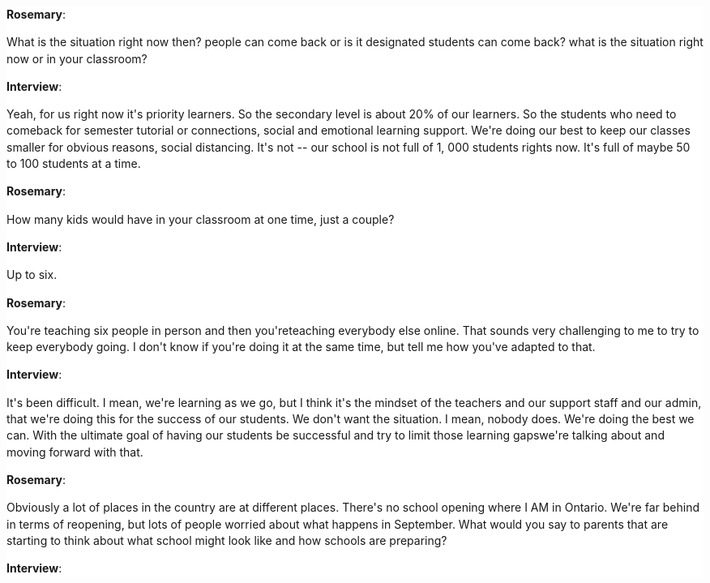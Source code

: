 
**Rosemary**:

What is the situation right now then? people can come back or is it designated students can come back? what is the situation right now or in your classroom?



**Interview**:

Yeah, for us right now it's priority learners.
So the secondary level is about 20% of our learners.
So the students who need to comeback for semester tutorial or connections, social and emotional learning support.
We're doing our best to keep our classes smaller for obvious reasons, social distancing.
It's not -- our school is not full of 1, 000 students rights now.
It's full of maybe 50 to 100 students at a time.



**Rosemary**:

How many kids would have in your classroom at one time, just a couple?



**Interview**:

Up to six.



**Rosemary**:

You're teaching six people in person and then you'reteaching everybody else online.
That sounds very challenging to me to try to keep everybody going.
I don't know if you're doing it at the same time, but tell me how you've adapted to that.



**Interview**:

It's been difficult.
I mean, we're learning as we go, but I think it's the mindset of the teachers and our support staff and our admin, that we're doing this for the success of our students.
We don't want the situation.
I mean, nobody does.
We're doing the best we can.
With the ultimate goal of having our students be successful and try to limit those learning gapswe're talking about and moving forward with that.



**Rosemary**:

Obviously a lot of places in the country are at different places.
There's no school opening where I AM in Ontario.
We're far behind in terms of reopening, but lots of people worried about what happens in September.
What would you say to parents that are starting to think about what school might look like and how schools are preparing?



**Interview**:
